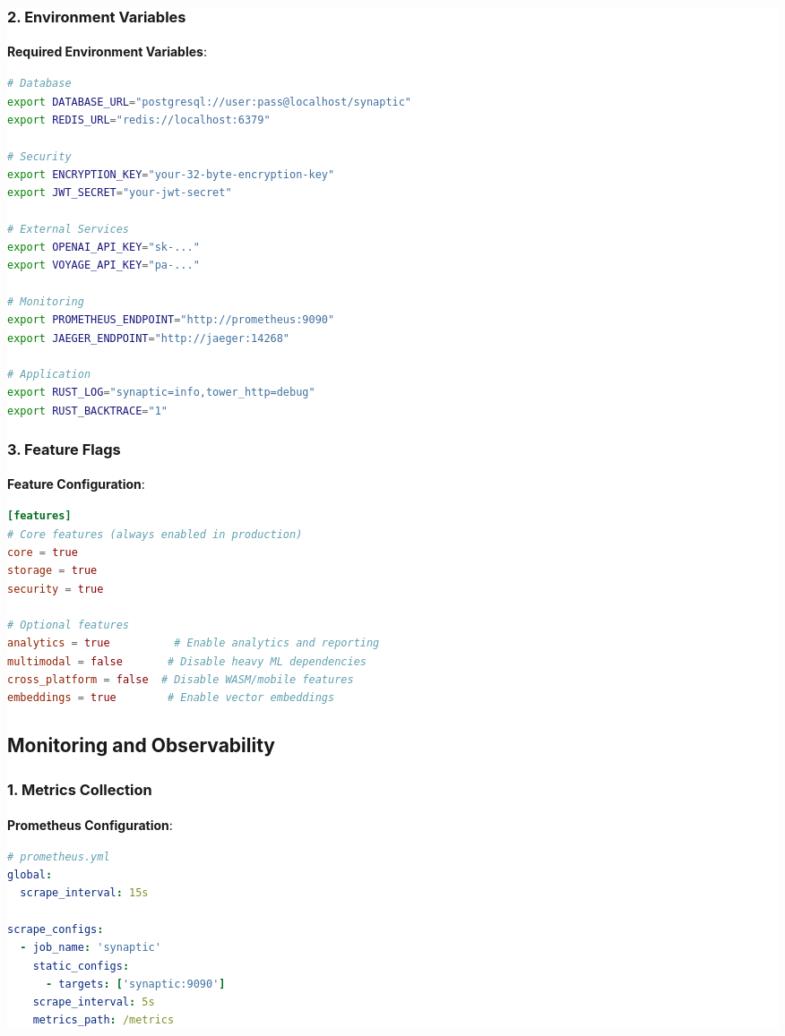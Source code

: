 ### 2. Environment Variables

**Required Environment Variables**:
```bash
# Database
export DATABASE_URL="postgresql://user:pass@localhost/synaptic"
export REDIS_URL="redis://localhost:6379"

# Security
export ENCRYPTION_KEY="your-32-byte-encryption-key"
export JWT_SECRET="your-jwt-secret"

# External Services
export OPENAI_API_KEY="sk-..."
export VOYAGE_API_KEY="pa-..."

# Monitoring
export PROMETHEUS_ENDPOINT="http://prometheus:9090"
export JAEGER_ENDPOINT="http://jaeger:14268"

# Application
export RUST_LOG="synaptic=info,tower_http=debug"
export RUST_BACKTRACE="1"
```

### 3. Feature Flags

**Feature Configuration**:
```toml
[features]
# Core features (always enabled in production)
core = true
storage = true
security = true

# Optional features
analytics = true          # Enable analytics and reporting
multimodal = false       # Disable heavy ML dependencies
cross_platform = false  # Disable WASM/mobile features
embeddings = true        # Enable vector embeddings
```

## Monitoring and Observability

### 1. Metrics Collection

**Prometheus Configuration**:
```yaml
# prometheus.yml
global:
  scrape_interval: 15s

scrape_configs:
  - job_name: 'synaptic'
    static_configs:
      - targets: ['synaptic:9090']
    scrape_interval: 5s
    metrics_path: /metrics
```
